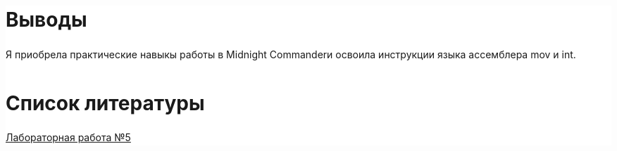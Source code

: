 
# Выводы

Я приобрела практические навыкы работы в Midnight Commanderи освоила инструкции
языка ассемблера mov и int.

# Список литературы
[Лабораторная работа №5](https://esystem.rudn.ru/pluginfile.php/2089085/mod_resource/content/0/%D0%9B%D0%B0%D0%B1%D0%BE%D1%80%D0%B0%D1%82%D0%BE%D1%80%D0%BD%D0%B0%D1%8F%20%D1%80%D0%B0%D0%B1%D0%BE%D1%82%D0%B0%20%E2%84%965.%20%D0%9E%D1%81%D0%BD%D0%BE%D0%B2%D1%8B%20%D1%80%D0%B0%D0%B1%D0%BE%D1%82%D1%8B%20%D1%81%20Midnight%20Commander%20%28%29.%20%D0%A1%D1%82%D1%80%D1%83%D0%BA%D1%82%D1%83%D1%80%D0%B0%20%D0%BF%D1%80%D0%BE%D0%B3%D1%80%D0%B0%D0%BC%D0%BC%D1%8B%20%D0%BD%D0%B0%20%D1%8F%D0%B7%D1%8B%D0%BA%D0%B5%20%D0%B0%D1%81%D1%81%D0%B5%D0%BC%D0%B1%D0%BB%D0%B5%D1%80%D0%B0%20NASM.%20%D0%A1%D0%B8%D1%81%D1%82%D0%B5%D0%BC%D0%BD%D1%8B%D0%B5%20%D0%B2%D1%8B%D0%B7%D0%BE%D0%B2%D1%8B%20%D0%B2%20%D0%9E%D0%A1%20GNU%20Linux.pdf)
